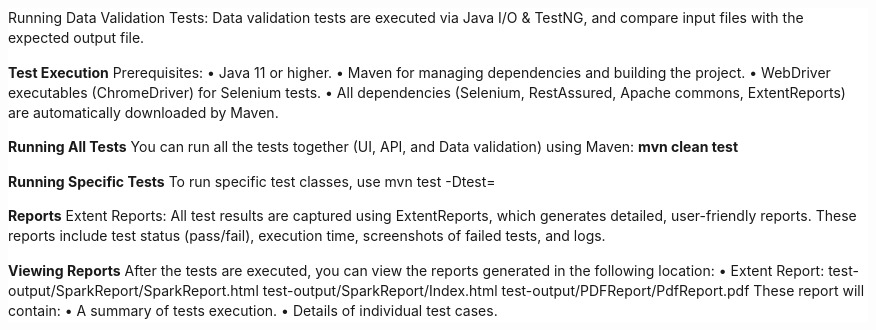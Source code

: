 Running Data Validation Tests:
Data validation tests are executed via Java I/O & TestNG, and compare input files with the expected output file.

**Test Execution**
Prerequisites:
• Java 11 or higher.
• Maven for managing dependencies and building the project.
• WebDriver executables (ChromeDriver) for Selenium tests.
• All dependencies (Selenium, RestAssured, Apache commons, ExtentReports) are automatically downloaded by Maven.

**Running All Tests**
You can run all the tests together (UI, API, and Data validation) using Maven:
**mvn clean test**

**Running Specific Tests**
To run specific test classes, use
mvn test -Dtest=<TestClassName>

**Reports**
Extent Reports:
All test results are captured using ExtentReports, which generates detailed, user-friendly reports. These reports include test status (pass/fail), execution time, screenshots of failed tests, and logs.

**Viewing Reports**
After the tests are executed, you can view the reports generated in the following location:
• Extent Report: test-output/SparkReport/SparkReport.html
                test-output/SparkReport/Index.html
                test-output/PDFReport/PdfReport.pdf
These report will contain:
• A summary of tests execution.
• Details of individual test cases.
